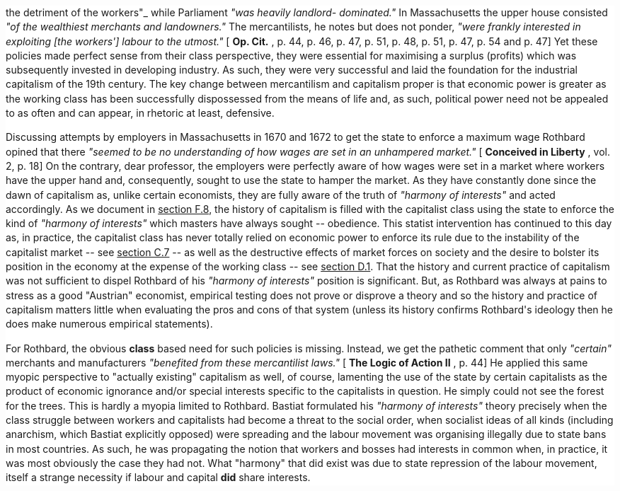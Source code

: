 the detriment of the workers"_ while Parliament _"was heavily landlord-
dominated."_ In Massachusetts the upper house consisted _"of the wealthiest
merchants and landowners."_ The mercantilists, he notes but does not ponder,
_"were frankly interested in exploiting [the workers'] labour to the utmost."_
[ **Op. Cit.** , p. 44, p. 46, p. 47, p. 51, p. 48, p. 51, p. 47, p. 54 and p.
47] Yet these policies made perfect sense from their class perspective, they
were essential for maximising a surplus (profits) which was subsequently
invested in developing industry. As such, they were very successful and laid
the foundation for the industrial capitalism of the 19th century. The key
change between mercantilism and capitalism proper is that economic power is
greater as the working class has been successfully dispossessed from the means
of life and, as such, political power need not be appealed to as often and can
appear, in rhetoric at least, defensive.

Discussing attempts by employers in Massachusetts in 1670 and 1672 to get the
state to enforce a maximum wage Rothbard opined that there _"seemed to be no
understanding of how wages are set in an unhampered market."_ [ **Conceived in
Liberty** , vol. 2, p. 18] On the contrary, dear professor, the employers were
perfectly aware of how wages were set in a market where workers have the upper
hand and, consequently, sought to use the state to hamper the market. As they
have constantly done since the dawn of capitalism as, unlike certain
economists, they are fully aware of the truth of _"harmony of interests"_ and
acted accordingly. As we document in [section F.8](secF8.md), the history of
capitalism is filled with the capitalist class using the state to enforce the
kind of _"harmony of interests"_ which masters have always sought --
obedience. This statist intervention has continued to this day as, in
practice, the capitalist class has never totally relied on economic power to
enforce its rule due to the instability of the capitalist market -- see
[section C.7](secC7.md) \-- as well as the destructive effects of market
forces on society and the desire to bolster its position in the economy at the
expense of the working class -- see [section D.1](secD1.md). That the
history and current practice of capitalism was not sufficient to dispel
Rothbard of his _"harmony of interests"_ position is significant. But, as
Rothbard was always at pains to stress as a good "Austrian" economist,
empirical testing does not prove or disprove a theory and so the history and
practice of capitalism matters little when evaluating the pros and cons of
that system (unless its history confirms Rothbard's ideology then he does make
numerous empirical statements).

For Rothbard, the obvious **class** based need for such policies is missing.
Instead, we get the pathetic comment that only _"certain"_ merchants and
manufacturers _"benefited from these mercantilist laws."_ [ **The Logic of
Action II** , p. 44] He applied this same myopic perspective to "actually
existing" capitalism as well, of course, lamenting the use of the state by
certain capitalists as the product of economic ignorance and/or special
interests specific to the capitalists in question. He simply could not see the
forest for the trees. This is hardly a myopia limited to Rothbard. Bastiat
formulated his _"harmony of interests"_ theory precisely when the class
struggle between workers and capitalists had become a threat to the social
order, when socialist ideas of all kinds (including anarchism, which Bastiat
explicitly opposed) were spreading and the labour movement was organising
illegally due to state bans in most countries. As such, he was propagating the
notion that workers and bosses had interests in common when, in practice, it
was most obviously the case they had not. What "harmony" that did exist was
due to state repression of the labour movement, itself a strange necessity if
labour and capital **did** share interests.
